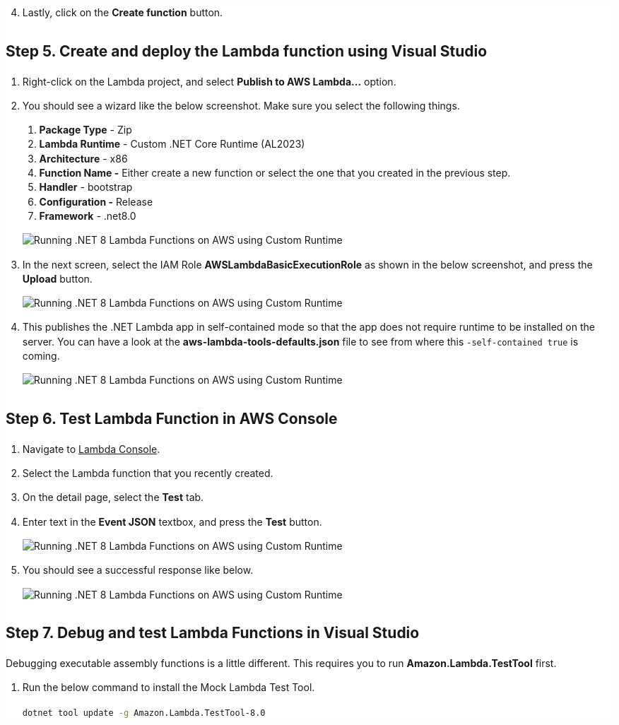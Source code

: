 4. Lastly, click on the **Create function** button.

## Step 5. Create and deploy the Lambda function using Visual Studio

1. Right-click on the Lambda project, and select **Publish to AWS Lambda...** option.
2. You should see a wizard like the below screenshot. Make sure you select the following things.
    1. **Package Type** - Zip
    2. **Lambda Runtime** - Custom .NET Core Runtime (AL2023)
    3. **Architecture** - x86
    4. **Function Name -** Either create a new function or select the one that you created in the previous step.
    5. **Handler** - bootstrap
    6. **Configuration -** Release
    7. **Framework** - .net8.0
    
    ![Running .NET 8 Lambda Functions on AWS using Custom Runtime](/img/blogs/running-net-8-lambda-functions-on-aws-using-custom-runtime/5.png)
    
3. In the next screen, select the IAM Role **AWSLambdaBasicExecutionRole** as shown in the below screenshot, and press the **Upload** button.
    
    ![Running .NET 8 Lambda Functions on AWS using Custom Runtime](/img/blogs/running-net-8-lambda-functions-on-aws-using-custom-runtime/6.png)
    
4. This publishes the .NET Lambda app in self-contained mode so that the app does not require runtime to be installed on the server. You can have a look at the **aws-lambda-tools-defaults.json** file to see from where this `-self-contained true` is coming.
    
    ![Running .NET 8 Lambda Functions on AWS using Custom Runtime](/img/blogs/running-net-8-lambda-functions-on-aws-using-custom-runtime/7.png)
    

## Step 6. Test Lambda Function in AWS Console

1. Navigate to [Lambda Console](https://console.aws.amazon.com/lambda/home).
2. Select the Lambda function that you recently created.
3. On the detail page, select the **Test** tab.
4. Enter text in the **Event JSON** textbox, and press the **Test** button.
    
    ![Running .NET 8 Lambda Functions on AWS using Custom Runtime](/img/blogs/running-net-8-lambda-functions-on-aws-using-custom-runtime/8.png)
    
5. You should see a successful response like below.
    
    ![Running .NET 8 Lambda Functions on AWS using Custom Runtime](/img/blogs/running-net-8-lambda-functions-on-aws-using-custom-runtime/9.png)
    

## Step 7. Debug and test Lambda Functions in Visual Studio

Debugging executable assembly functions is a little different. This requires you to run **Amazon.Lambda.TestTool** first.

1. Run the below command to install the Mock Lambda Test Tool.
    
    ```bash
    dotnet tool update -g Amazon.Lambda.TestTool-8.0
    ```
    